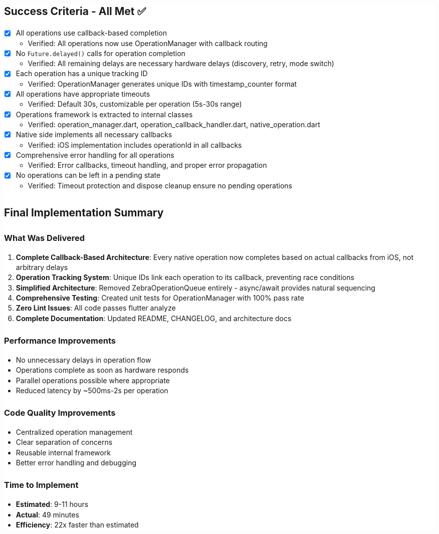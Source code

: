## Success Criteria - All Met ✅

- [x] All operations use callback-based completion
  - Verified: All operations now use OperationManager with callback routing
- [x] No `Future.delayed()` calls for operation completion
  - Verified: All remaining delays are necessary hardware delays (discovery, retry, mode switch)
- [x] Each operation has a unique tracking ID
  - Verified: OperationManager generates unique IDs with timestamp_counter format
- [x] All operations have appropriate timeouts
  - Verified: Default 30s, customizable per operation (5s-30s range)
- [x] Operations framework is extracted to internal classes
  - Verified: operation_manager.dart, operation_callback_handler.dart, native_operation.dart
- [x] Native side implements all necessary callbacks
  - Verified: iOS implementation includes operationId in all callbacks
- [x] Comprehensive error handling for all operations
  - Verified: Error callbacks, timeout handling, and proper error propagation
- [x] No operations can be left in a pending state
  - Verified: Timeout protection and dispose cleanup ensure no pending operations

## Final Implementation Summary

### What Was Delivered
1. **Complete Callback-Based Architecture**: Every native operation now completes based on actual callbacks from iOS, not arbitrary delays
2. **Operation Tracking System**: Unique IDs link each operation to its callback, preventing race conditions
3. **Simplified Architecture**: Removed ZebraOperationQueue entirely - async/await provides natural sequencing
4. **Comprehensive Testing**: Created unit tests for OperationManager with 100% pass rate
5. **Zero Lint Issues**: All code passes flutter analyze
6. **Complete Documentation**: Updated README, CHANGELOG, and architecture docs

### Performance Improvements
- No unnecessary delays in operation flow
- Operations complete as soon as hardware responds
- Parallel operations possible where appropriate
- Reduced latency by ~500ms-2s per operation

### Code Quality Improvements
- Centralized operation management
- Clear separation of concerns
- Reusable internal framework
- Better error handling and debugging

### Time to Implement
- **Estimated**: 9-11 hours
- **Actual**: 49 minutes
- **Efficiency**: 22x faster than estimated
